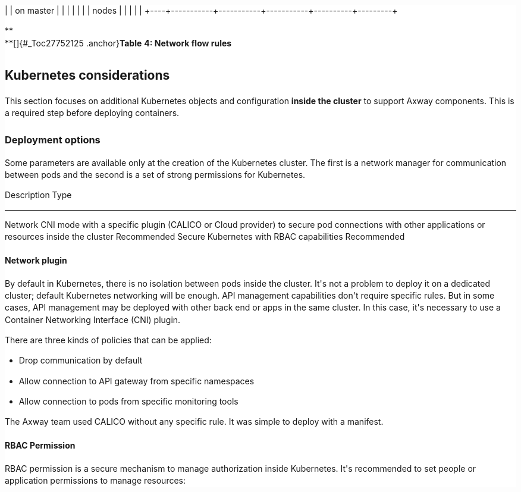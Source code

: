|    | on master |           |           |          |         |
|    | nodes     |           |           |          |         |
+----+-----------+-----------+-----------+----------+---------+

**\
**[]{#_Toc27752125 .anchor}**Table** **4: Network flow rules**

Kubernetes considerations
-------------------------

This section focuses on additional Kubernetes objects and configuration
**inside the cluster** to support Axway components. This is a required
step before deploying containers.

### Deployment options

Some parameters are available only at the creation of the Kubernetes
cluster. The first is a network manager for communication between pods
and the second is a set of strong permissions for Kubernetes.

Description                                                                                                                                            Type
------------------------------------------------------------------------------------------------------------------------------------------------------ -------------
Network CNI mode with a specific plugin (CALICO or Cloud provider) to secure pod connections with other applications or resources inside the cluster   Recommended
Secure Kubernetes with RBAC capabilities                                                                                                               Recommended

#### Network plugin

By default in Kubernetes, there is no isolation between pods inside the
cluster. It's not a problem to deploy it on a dedicated cluster; default
Kubernetes networking will be enough. API management capabilities don't
require specific rules. But in some cases, API management may be
deployed with other back end or apps in the same cluster. In this case,
it's necessary to use a Container Networking Interface (CNI) plugin.

There are three kinds of policies that can be applied:

-   Drop communication by default

-   Allow connection to API gateway from specific namespaces

-   Allow connection to pods from specific monitoring tools

The Axway team used CALICO without any specific rule. It was simple to
deploy with a manifest.

#### RBAC Permission

RBAC permission is a secure mechanism to manage authorization inside
Kubernetes. It's recommended to set people or application permissions to
manage resources:
